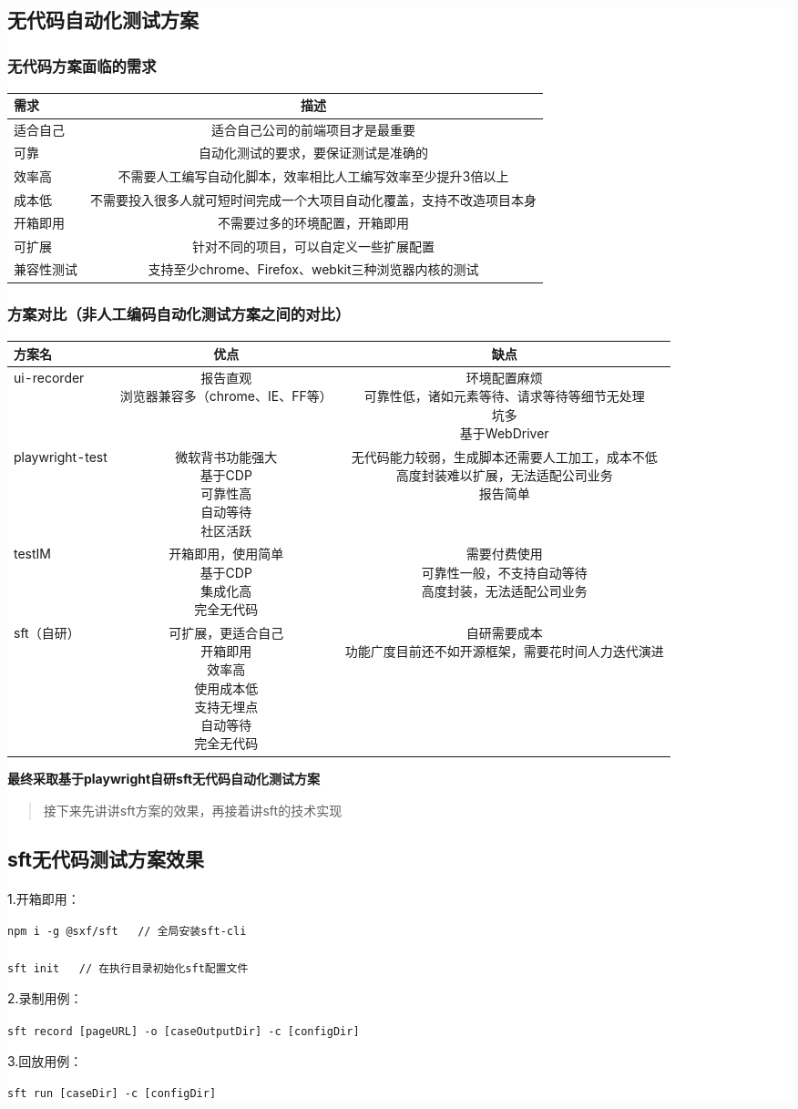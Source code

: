 ## 无代码自动化测试方案

### 无代码方案面临的需求
| 需求       | 描述 |
| :--------- | :--: |
| 适合自己 |  适合自己公司的前端项目才是最重要  |
| 可靠     |  自动化测试的要求，要保证测试是准确的  |
| 效率高   |  不需要人工编写自动化脚本，效率相比人工编写效率至少提升3倍以上  |
| 成本低   |  不需要投入很多人就可短时间完成一个大项目自动化覆盖，支持不改造项目本身  |
| 开箱即用 |  不需要过多的环境配置，开箱即用  |
| 可扩展 |  针对不同的项目，可以自定义一些扩展配置  |
| 兼容性测试 |  支持至少chrome、Firefox、webkit三种浏览器内核的测试  |


### 方案对比（非人工编码自动化测试方案之间的对比）

| 方案名       | 优点 |缺点 |
| :--------- | :--: | :--: |
| ui-recorder  |  报告直观<br>浏览器兼容多（chrome、IE、FF等）| 环境配置麻烦<br>可靠性低，诸如元素等待、请求等待等细节无处理<br>坑多<br>基于WebDriver |
| playwright-test | 微软背书功能强大<br>基于CDP<br>可靠性高<br>自动等待<br>社区活跃  | 无代码能力较弱，生成脚本还需要人工加工，成本不低<br>高度封装难以扩展，无法适配公司业务<br>报告简单 |
| testIM | 开箱即用，使用简单<br>基于CDP<br>集成化高<br>完全无代码 | 需要付费使用<br>可靠性一般，不支持自动等待<br>高度封装，无法适配公司业务 |
| sft（自研） | 可扩展，更适合自己<br>开箱即用<br>效率高<br>使用成本低<br>支持无埋点<br>自动等待<br>完全无代码  | 自研需要成本<br>功能广度目前还不如开源框架，需要花时间人力迭代演进<br> |


**最终采取基于playwright自研sft无代码自动化测试方案**

> 接下来先讲讲sft方案的效果，再接着讲sft的技术实现

## sft无代码测试方案效果

1.开箱即用：
```shell
npm i -g @sxf/sft   // 全局安装sft-cli

sft init   // 在执行目录初始化sft配置文件
```

2.录制用例：
```shell
sft record [pageURL] -o [caseOutputDir] -c [configDir]
```

3.回放用例：
```shell
sft run [caseDir] -c [configDir]
```
